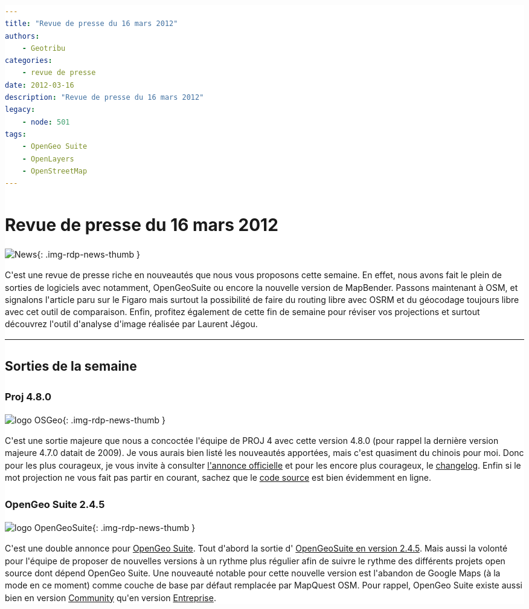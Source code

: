 ```yaml
---
title: "Revue de presse du 16 mars 2012"
authors:
    - Geotribu
categories:
    - revue de presse
date: 2012-03-16
description: "Revue de presse du 16 mars 2012"
legacy:
    - node: 501
tags:
    - OpenGeo Suite
    - OpenLayers
    - OpenStreetMap
---
```


# Revue de presse du 16 mars 2012

![News](https://cdn.geotribu.fr/img/internal/icons-rdp-news/news.png "Icône news générique"){: .img-rdp-news-thumb }

C'est une revue de presse riche en nouveautés que nous vous proposons cette semaine. En effet, nous avons fait le plein de sorties de logiciels avec notamment, OpenGeoSuite ou encore la nouvelle version de MapBender. Passons maintenant à OSM, et signalons l'article paru sur le Figaro mais surtout la possibilité de faire du routing libre avec OSRM et du géocodage toujours libre avec cet outil de comparaison. Enfin, profitez également de cette fin de semaine pour réviser vos projections et surtout découvrez l'outil d'analyse d'image réalisée par Laurent Jégou.

----

## Sorties de la semaine

### Proj 4.8.0

![logo OSGeo](https://cdn.geotribu.fr/img/logos-icones/entreprises_association/osgeo.png "logo OSGeo"){: .img-rdp-news-thumb }

C'est une sortie majeure que nous a concoctée l'équipe de PROJ 4 avec cette version 4.8.0 (pour rappel la dernière version majeure 4.7.0 datait de 2009). Je vous aurais bien listé les nouveautés apportées, mais c'est quasiment du chinois pour moi. Donc pour les plus courageux, je vous invite à consulter [l'annonce officielle](http://www.osgeo.org/node/1268) et pour les encore plus courageux, le [changelog](http://svn.osgeo.org/metacrs/proj/tags/4.8.0/proj/ChangeLog). Enfin si le mot projection ne vous fait pas partir en courant, sachez que le [code source](http://www.osgeo.org/node/1268) est bien évidemment en ligne.

### OpenGeo Suite 2.4.5

![logo OpenGeoSuite](https://cdn.geotribu.fr/img/logos-icones/logiciels_librairies/opengeosuite.png "logo OpenGeoSuite"){: .img-rdp-news-thumb }

C'est une double annonce pour [OpenGeo Suite](https://opengeo.org/products/suite/). Tout d'abord la sortie d' [OpenGeoSuite en version 2.4.5](http://blog.opengeo.org/2012/03/14/opengeo-suite-2-4-5-released/). Mais aussi la volonté pour l'équipe de proposer de nouvelles versions à un rythme plus régulier afin de suivre le rythme des différents projets open source dont dépend OpenGeo Suite. Une nouveauté notable pour cette nouvelle version est l'abandon de Google Maps (à la mode en ce moment) comme couche de base par défaut remplacée par MapQuest OSM. Pour rappel, OpenGeo Suite existe aussi bien en version [Community](http://opengeo.org/technology/suite/download/) qu'en version [Entreprise](http://opengeo.org/products/suite/).
